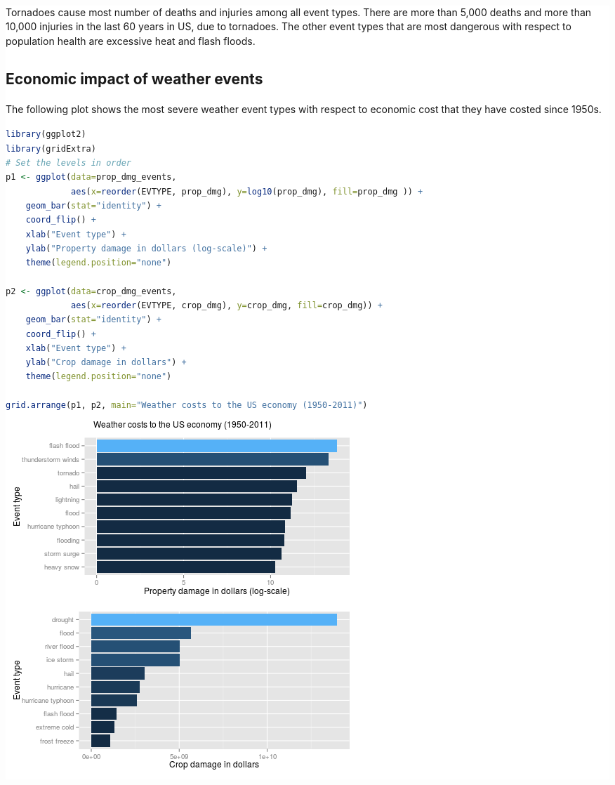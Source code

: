 Tornadoes cause most number of deaths and injuries among all event types. There 
are more than 5,000 deaths and more than 10,000 injuries in the last 60 years
in US, due to tornadoes. 
The other event types that are most dangerous with respect to population health
are excessive heat and flash floods.

Economic impact of weather events
---------------------------------

The following plot shows the most severe weather event types with respect to
economic cost that they have costed since 1950s.



```r
library(ggplot2)
library(gridExtra)
# Set the levels in order
p1 <- ggplot(data=prop_dmg_events,
             aes(x=reorder(EVTYPE, prop_dmg), y=log10(prop_dmg), fill=prop_dmg )) +
    geom_bar(stat="identity") +
    coord_flip() +
    xlab("Event type") +
    ylab("Property damage in dollars (log-scale)") +
    theme(legend.position="none")

p2 <- ggplot(data=crop_dmg_events,
             aes(x=reorder(EVTYPE, crop_dmg), y=crop_dmg, fill=crop_dmg)) +
    geom_bar(stat="identity") +
    coord_flip() + 
    xlab("Event type") +
    ylab("Crop damage in dollars") + 
    theme(legend.position="none")

grid.arrange(p1, p2, main="Weather costs to the US economy (1950-2011)")
```

![plot of chunk unnamed-chunk-12](figure/unnamed-chunk-12.png) 
